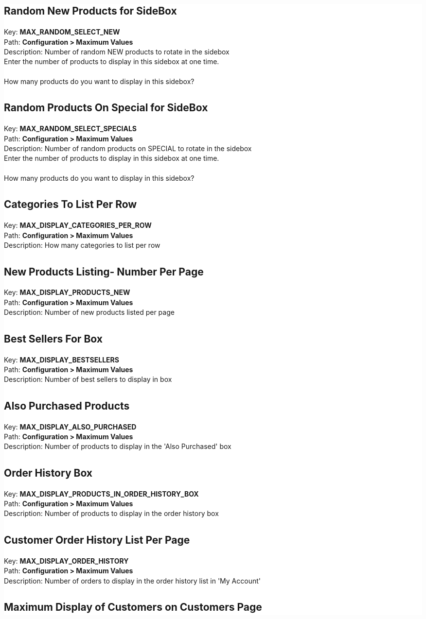 
<h2 id="random_new_products_for_sidebox">Random New Products for SideBox</h2>

<div class='indent'>Key: <b>MAX_RANDOM_SELECT_NEW</b><br />
Path: <b>Configuration > Maximum Values</b><br />
Description: Number of random NEW products to rotate in the sidebox<br />Enter the number of products to display in this sidebox at one time.<br /><br />How many products do you want to display in this sidebox?</div>


<h2 id="random_products_on_special_for_sidebox">Random Products On Special for SideBox</h2>

<div class='indent'>Key: <b>MAX_RANDOM_SELECT_SPECIALS</b><br />
Path: <b>Configuration > Maximum Values</b><br />
Description: Number of random products on SPECIAL to rotate in the sidebox<br />Enter the number of products to display in this sidebox at one time.<br /><br />How many products do you want to display in this sidebox?</div>


<h2 id="categories_to_list_per_row">Categories To List Per Row</h2>

<div class='indent'>Key: <b>MAX_DISPLAY_CATEGORIES_PER_ROW</b><br />
Path: <b>Configuration > Maximum Values</b><br />
Description: How many categories to list per row</div>


<h2 id="new_products_listing_number_per_page">New Products Listing- Number Per Page</h2>

<div class='indent'>Key: <b>MAX_DISPLAY_PRODUCTS_NEW</b><br />
Path: <b>Configuration > Maximum Values</b><br />
Description: Number of new products listed per page</div>


<h2 id="best_sellers_for_box">Best Sellers For Box</h2>

<div class='indent'>Key: <b>MAX_DISPLAY_BESTSELLERS</b><br />
Path: <b>Configuration > Maximum Values</b><br />
Description: Number of best sellers to display in box</div>


<h2 id="also_purchased_products">Also Purchased Products</h2>

<div class='indent'>Key: <b>MAX_DISPLAY_ALSO_PURCHASED</b><br />
Path: <b>Configuration > Maximum Values</b><br />
Description: Number of products to display in the 'Also Purchased' box</div>


<h2 id="order_history_box">Order History Box</h2>

<div class='indent'>Key: <b>MAX_DISPLAY_PRODUCTS_IN_ORDER_HISTORY_BOX</b><br />
Path: <b>Configuration > Maximum Values</b><br />
Description: Number of products to display in the order history box</div>


<h2 id="customer_order_history_list_per_page">Customer Order History List Per Page</h2>

<div class='indent'>Key: <b>MAX_DISPLAY_ORDER_HISTORY</b><br />
Path: <b>Configuration > Maximum Values</b><br />
Description: Number of orders to display in the order history list in 'My Account'</div>


<h2 id="maximum_display_of_customers_on_customers_page">Maximum Display of Customers on Customers Page</h2>
